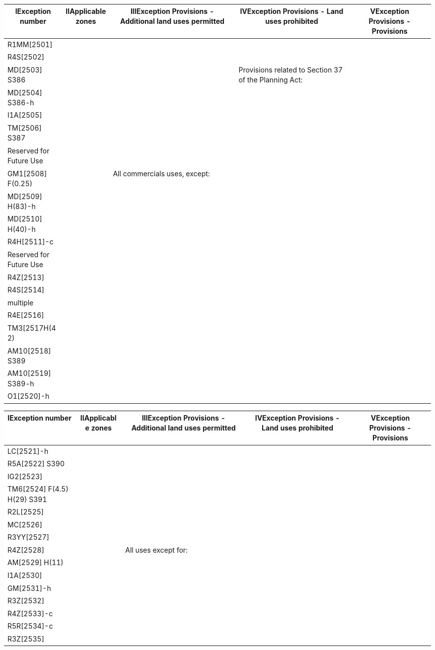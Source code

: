 | IException number | IIApplicable zones | IIIException Provisions - Additional land uses permitted | IVException Provisions - Land uses prohibited | VException Provisions - Provisions |
| ------- | ------- | ------- | ------- | ------- |
| R1MM[2501] |  |  |  |  |
| R4S[2502] |  |  |  |  |
| MD[2503] S386 |  |  | Provisions related to Section 37 of the Planning Act: |  |
| MD[2504] S386-h |  |  |  |  |
| I1A[2505] |  |  |  |  |
| TM[2506] S387 |  |  |  |  |
| Reserved for Future Use |  |  |  |  |
| GM1[2508] F(0.25) |  | All commercials uses, except: |  |  |
| MD[2509] H(83)-h |  |  |  |  |
| MD[2510] H(40)-h |  |  |  |  |
| R4H[2511]-c |  |  |  |  |
| Reserved for Future Use |  |  |  |  |
| R4Z[2513] |  |  |  |  |
| R4S[2514] |  |  |  |  |
| multiple |  |  |  |  |
| R4E[2516] |  |  |  |  |
| TM3[2517H(42) |  |  |  |  |
| AM10[2518] S389 |  |  |  |  |
| AM10[2519] S389-h |  |  |  |  |
| O1[2520]-h |  |  |  |  |

| IException number | IIApplicable zones | IIIException Provisions - Additional land uses permitted | IVException Provisions - Land uses prohibited | VException Provisions - Provisions |
| ------- | ------- | ------- | ------- | ------- |
| LC[2521]-h |  |  |  |  |
| R5A[2522] S390 |  |  |  |  |
| IG2[2523] |  |  |  |  |
| TM6[2524] F(4.5) H(29) S391 |  |  |  |  |
| R2L[2525] |  |  |  |  |
| MC[2526] |  |  |  |  |
| R3YY[2527] |  |  |  |  |
| R4Z[2528] |  | All uses except for: |  |  |
| AM[2529] H(11) |  |  |  |  |
| I1A[2530] |  |  |  |  |
| GM[2531]-h |  |  |  |  |
| R3Z[2532] |  |  |  |  |
| R4Z[2533]-c |  |  |  |  |
| R5R[2534]-c |  |  |  |  |
| R3Z[2535] |  |  |  |  |